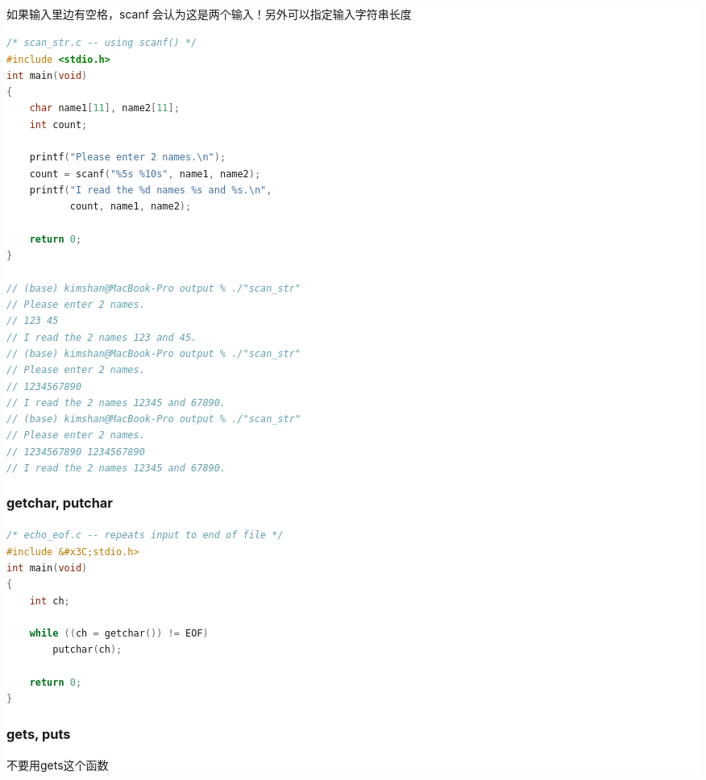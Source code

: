 如果输入里边有空格，scanf 会认为这是两个输入！另外可以指定输入字符串长度

```c
/* scan_str.c -- using scanf() */
#include <stdio.h>
int main(void)
{
    char name1[11], name2[11];
    int count;

    printf("Please enter 2 names.\n");
    count = scanf("%5s %10s", name1, name2);
    printf("I read the %d names %s and %s.\n",
           count, name1, name2);

    return 0;
}

// (base) kimshan@MacBook-Pro output % ./"scan_str"
// Please enter 2 names.
// 123 45
// I read the 2 names 123 and 45.
// (base) kimshan@MacBook-Pro output % ./"scan_str"
// Please enter 2 names.
// 1234567890
// I read the 2 names 12345 and 67890.
// (base) kimshan@MacBook-Pro output % ./"scan_str"
// Please enter 2 names.
// 1234567890 1234567890
// I read the 2 names 12345 and 67890.

```


### getchar, putchar

```c
/* echo_eof.c -- repeats input to end of file */
#include &#x3C;stdio.h>
int main(void)
{
    int ch;
    
    while ((ch = getchar()) != EOF)
        putchar(ch);
    
    return 0;
}
```


### gets, puts

不要用gets这个函数

